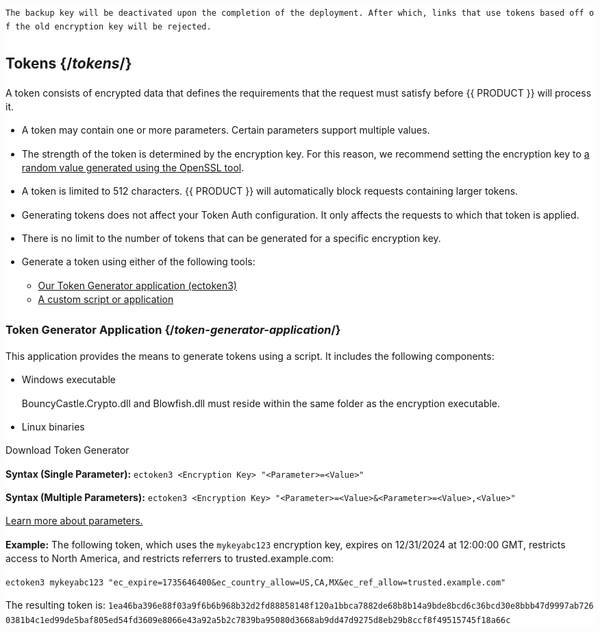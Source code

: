     The backup key will be deactivated upon the completion of the deployment. After which, links that use tokens based off of the old encryption key will be rejected.

## Tokens {/*tokens*/}

A token consists of encrypted data that defines the requirements that the request must satisfy before {{ PRODUCT }} will process it. 

-   A token may contain one or more parameters. Certain parameters support multiple values. 
-   The strength of the token is determined by the encryption key. For this reason, we recommend setting the encryption key to [a random value generated using the OpenSSL tool](#openssl).
-   A token is limited to 512 characters. {{ PRODUCT }} will automatically block requests containing larger tokens.
-   Generating tokens does not affect your Token Auth configuration. It only affects the requests to which that token is applied.
-   There is no limit to the number of tokens that can be generated for a specific encryption key. 
-   Generate a token using either of the following tools:

    -   [Our Token Generator application (ectoken3)](#token-generator-application)
    -   [A custom script or application](#custom-token-generator)

### Token Generator Application {/*token-generator-application*/}

This application provides the means to generate tokens using a script. It includes the following components:

-   Windows executable

    BouncyCastle.Crypto.dll and Blowfish.dll must reside within the same folder as the encryption executable.

-   Linux binaries

<ButtonLink href="/zip/edgio_token_generator.zip">
  Download Token Generator
</ButtonLink>

**Syntax (Single Parameter):** `ectoken3 <Encryption Key> "<Parameter>=<Value>"`

**Syntax (Multiple Parameters):** `ectoken3 <Encryption Key> "<Parameter>=<Value>&<Parameter>=<Value>,<Value>"`

[Learn more about parameters.](#token-auth-parameters)

**Example:** The following token, which uses the `mykeyabc123` encryption key, expires on 12/31/2024 at 12:00:00 GMT, restricts access to North America, and restricts referrers to trusted.example.com:

`ectoken3 mykeyabc123 "ec_expire=1735646400&ec_country_allow=US,CA,MX&ec_ref_allow=trusted.example.com"`

The resulting token is:
`1ea46ba396e88f03a9f6b6b968b32d2fd88858148f120a1bbca7882de68b8b14a9bde8bcd6c36bcd30e8bbb47d9997ab7260381b4c1ed99de5baf805ed54fd3609e8066e43a92a5b2c7839ba95080d3668ab9dd47d9275d8eb29b8ccf8f49515745f18a66c`
